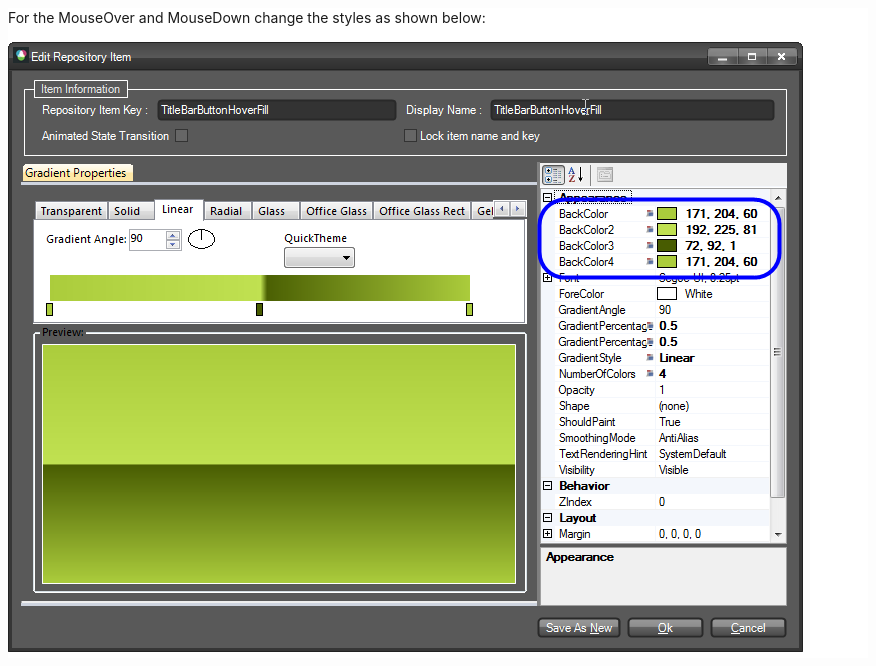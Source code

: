 For the MouseOver and MouseDown change the styles as shown below:

![tools-visual-style-builder-control-specific-theme-tutorials-styling-radribbonbar 018](images/tools-visual-style-builder-control-specific-theme-tutorials-styling-radribbonbar018.png)
